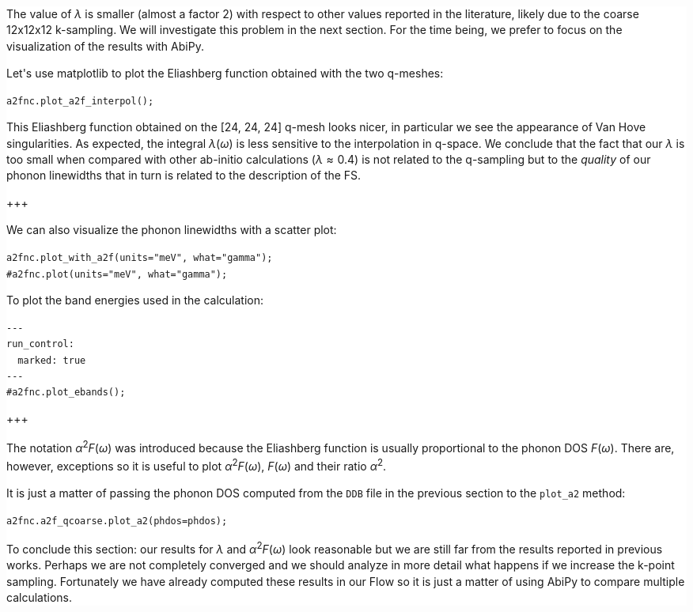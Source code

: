 The value of $\lambda$ is smaller (almost a factor 2) with respect to other values
reported in the literature, likely due to the coarse 12x12x12 k-sampling.
We will investigate this problem in the next section.
For the time being, we prefer to focus on the visualization of the results with AbiPy.

Let's use matplotlib to plot the Eliashberg function obtained with the two q-meshes:

```{code-cell} ipython3
a2fnc.plot_a2f_interpol();
```

This Eliashberg function obtained on the [24, 24, 24] q-mesh looks nicer, in particular 
we see the appearance of Van Hove singularities.
As expected, the integral $\lambda(\omega)$ is less sensitive to the interpolation in q-space.
We conclude that the fact that our $\lambda$ is too small when compared with other ab-initio calculations ($\lambda \approx 0.4$)
is not related to the q-sampling but to the *quality* of our phonon linewidths that in turn is related 
to the description of the FS.

+++

We can also visualize the phonon linewidths with a scatter plot: 

```{code-cell} ipython3
a2fnc.plot_with_a2f(units="meV", what="gamma");
#a2fnc.plot(units="meV", what="gamma");
```

To plot the band energies used in the calculation:

```{code-cell} ipython3
---
run_control:
  marked: true
---
#a2fnc.plot_ebands();
```



+++

The notation $\alpha^2 F(\omega)$ was introduced because the Eliashberg function 
is usually proportional to the phonon DOS $F(\omega)$.
There are, however, exceptions so it is useful to plot $\alpha^2F(\omega)$, $F(\omega)$ and their ratio $\alpha^2$.

It is just a matter of passing the phonon DOS computed from the `DDB` file in the previous section 
to the `plot_a2` method:

```{code-cell} ipython3
a2fnc.a2f_qcoarse.plot_a2(phdos=phdos);
```

To conclude this section: our results for $\lambda$ and $\alpha^2F(\omega)$ look reasonable 
but we are still far from the results reported in previous works.
Perhaps we are not completely converged and we should analyze in more detail 
what happens if we increase the k-point sampling.
Fortunately we have already computed these results in our Flow so it is just a matter of using
AbiPy to compare multiple calculations.

